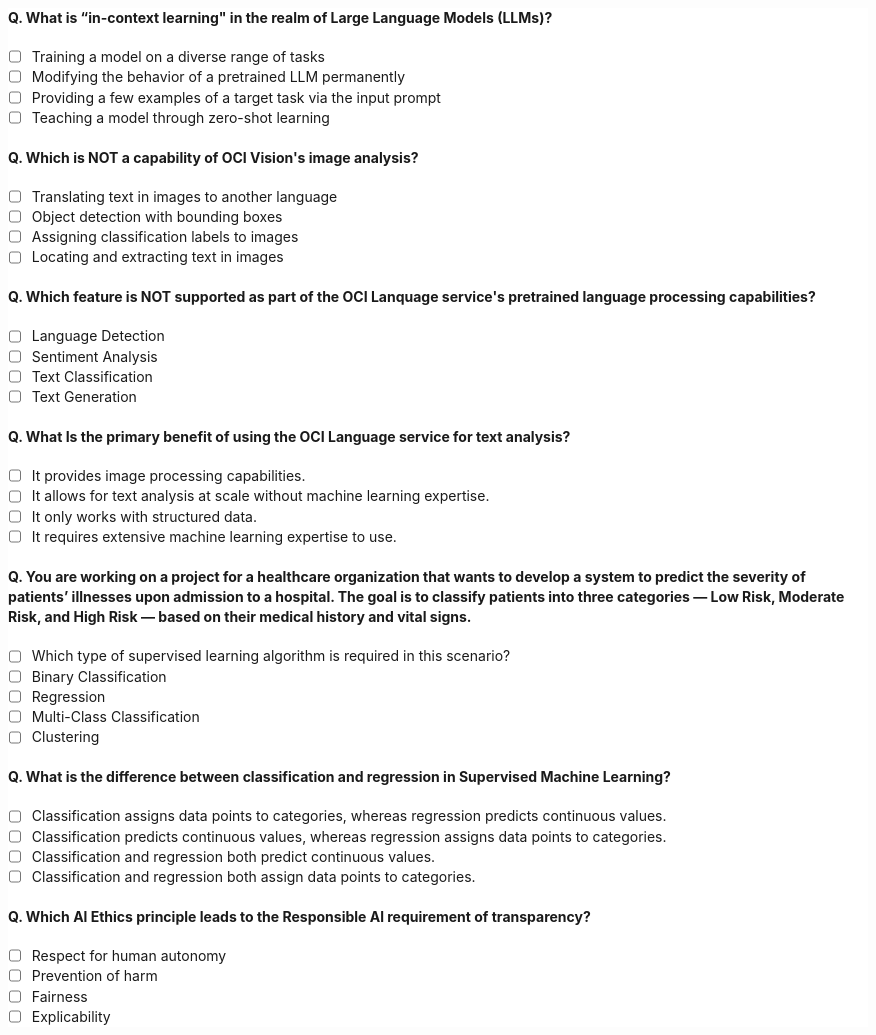 #### Q. What is “in-context learning" in the realm of Large Language Models (LLMs)? 
- [ ] Training a model on a diverse range of tasks 
- [ ] Modifying the behavior of a pretrained LLM permanently 
- [ ] Providing a few examples of a target task via the input prompt  
- [ ] Teaching a model through zero-shot learning

#### Q. Which is NOT a capability of OCI Vision's image analysis? 
- [ ] Translating text in images to another language  
- [ ] Object detection with bounding boxes 
- [ ] Assigning classification labels to images 
- [ ] Locating and extracting text in images

#### Q. Which feature is NOT supported as part of the OCI Lanquage service's pretrained language processing capabilities? 
- [ ] Language Detection 
- [ ] Sentiment Analysis 
- [ ] Text Classification 
- [ ] Text Generation  

#### Q. What Is the primary benefit of using the OCI Language service for text analysis? 
- [ ] It provides image processing capabilities. 
- [ ] It allows for text analysis at scale without machine learning expertise.  
- [ ] It only works with structured data. 
- [ ] It requires extensive machine learning expertise to use.

#### Q. You are working on a project for a healthcare organization that wants to develop a system to predict the severity of patients’ illnesses upon admission to a hospital. The goal is to classify patients into three categories — Low Risk, Moderate Risk, and High Risk — based on their medical history and vital signs. 
- [ ] Which type of supervised learning algorithm is required in this scenario? 
- [ ] Binary Classification 
- [ ] Regression 
- [ ] Multi-Class Classification  
- [ ] Clustering

#### Q. What is the difference between classification and regression in Supervised Machine Learning? 
- [ ] Classification assigns data points to categories, whereas regression predicts continuous values.  
- [ ] Classification predicts continuous values, whereas regression assigns data points to categories. 
- [ ] Classification and regression both predict continuous values. 
- [ ] Classification and regression both assign data points to categories.

#### Q. Which Al Ethics principle leads to the Responsible Al requirement of transparency? 
- [ ] Respect for human autonomy 
- [ ] Prevention of harm 
- [ ] Fairness 
- [ ] Explicability  
